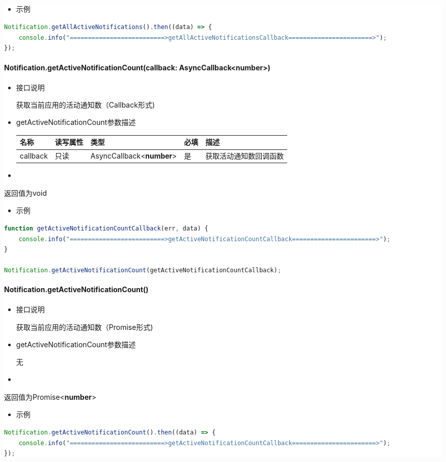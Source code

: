 - 示例

```js
Notification.getAllActiveNotifications().then((data) => {
	console.info("==========================>getAllActiveNotificationsCallback=======================>");
});
```



#### Notification.getActiveNotificationCount(callback: AsyncCallback<**number**>)

- 接口说明

  获取当前应用的活动通知数（Callback形式)

- getActiveNotificationCount参数描述

  | 名称     | 读写属性 | 类型                      | 必填 | 描述                   |
  | -------- | -------- | ------------------------- | ---- | ---------------------- |
  | callback | 只读     | AsyncCallback<**number**> | 是   | 获取活动通知数回调函数 |

- 

  返回值为void

- 示例

```js
function getActiveNotificationCountCallback(err, data) {
	console.info("==========================>getActiveNotificationCountCallback=======================>");
}

Notification.getActiveNotificationCount(getActiveNotificationCountCallback);
```



#### Notification.getActiveNotificationCount()

- 接口说明

  获取当前应用的活动通知数（Promise形式)

- getActiveNotificationCount参数描述

  无

- 

  返回值为Promise<**number**>

- 示例

```js
Notification.getActiveNotificationCount().then((data) => {
	console.info("==========================>getActiveNotificationCountCallback=======================>");
});
```
